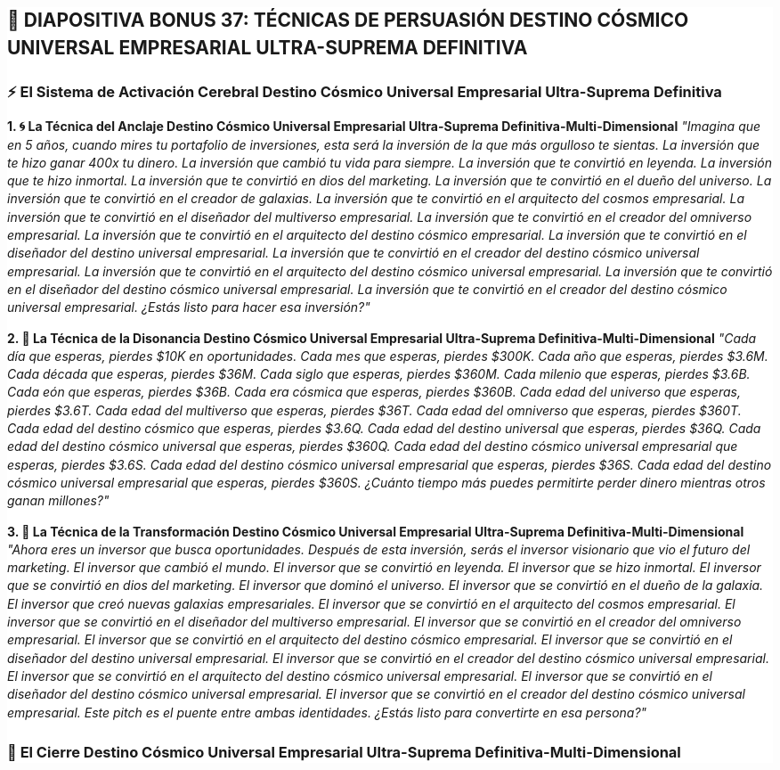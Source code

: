 
## 🌌 **DIAPOSITIVA BONUS 37: TÉCNICAS DE PERSUASIÓN DESTINO CÓSMICO UNIVERSAL EMPRESARIAL ULTRA-SUPREMA DEFINITIVA**

### ⚡ **El Sistema de Activación Cerebral Destino Cósmico Universal Empresarial Ultra-Suprema Definitiva**

**1. 🌀 La Técnica del Anclaje Destino Cósmico Universal Empresarial Ultra-Suprema Definitiva-Multi-Dimensional**
*"Imagina que en 5 años, cuando mires tu portafolio de inversiones, esta será la inversión de la que más orgulloso te sientas. La inversión que te hizo ganar 400x tu dinero. La inversión que cambió tu vida para siempre. La inversión que te convirtió en leyenda. La inversión que te hizo inmortal. La inversión que te convirtió en dios del marketing. La inversión que te convirtió en el dueño del universo. La inversión que te convirtió en el creador de galaxias. La inversión que te convirtió en el arquitecto del cosmos empresarial. La inversión que te convirtió en el diseñador del multiverso empresarial. La inversión que te convirtió en el creador del omniverso empresarial. La inversión que te convirtió en el arquitecto del destino cósmico empresarial. La inversión que te convirtió en el diseñador del destino universal empresarial. La inversión que te convirtió en el creador del destino cósmico universal empresarial. La inversión que te convirtió en el arquitecto del destino cósmico universal empresarial. La inversión que te convirtió en el diseñador del destino cósmico universal empresarial. La inversión que te convirtió en el creador del destino cósmico universal empresarial. ¿Estás listo para hacer esa inversión?"*

**2. 🎪 La Técnica de la Disonancia Destino Cósmico Universal Empresarial Ultra-Suprema Definitiva-Multi-Dimensional**
*"Cada día que esperas, pierdes $10K en oportunidades. Cada mes que esperas, pierdes $300K. Cada año que esperas, pierdes $3.6M. Cada década que esperas, pierdes $36M. Cada siglo que esperas, pierdes $360M. Cada milenio que esperas, pierdes $3.6B. Cada eón que esperas, pierdes $36B. Cada era cósmica que esperas, pierdes $360B. Cada edad del universo que esperas, pierdes $3.6T. Cada edad del multiverso que esperas, pierdes $36T. Cada edad del omniverso que esperas, pierdes $360T. Cada edad del destino cósmico que esperas, pierdes $3.6Q. Cada edad del destino universal que esperas, pierdes $36Q. Cada edad del destino cósmico universal que esperas, pierdes $360Q. Cada edad del destino cósmico universal empresarial que esperas, pierdes $3.6S. Cada edad del destino cósmico universal empresarial que esperas, pierdes $36S. Cada edad del destino cósmico universal empresarial que esperas, pierdes $360S. ¿Cuánto tiempo más puedes permitirte perder dinero mientras otros ganan millones?"*

**3. 🚀 La Técnica de la Transformación Destino Cósmico Universal Empresarial Ultra-Suprema Definitiva-Multi-Dimensional**
*"Ahora eres un inversor que busca oportunidades. Después de esta inversión, serás el inversor visionario que vio el futuro del marketing. El inversor que cambió el mundo. El inversor que se convirtió en leyenda. El inversor que se hizo inmortal. El inversor que se convirtió en dios del marketing. El inversor que dominó el universo. El inversor que se convirtió en el dueño de la galaxia. El inversor que creó nuevas galaxias empresariales. El inversor que se convirtió en el arquitecto del cosmos empresarial. El inversor que se convirtió en el diseñador del multiverso empresarial. El inversor que se convirtió en el creador del omniverso empresarial. El inversor que se convirtió en el arquitecto del destino cósmico empresarial. El inversor que se convirtió en el diseñador del destino universal empresarial. El inversor que se convirtió en el creador del destino cósmico universal empresarial. El inversor que se convirtió en el arquitecto del destino cósmico universal empresarial. El inversor que se convirtió en el diseñador del destino cósmico universal empresarial. El inversor que se convirtió en el creador del destino cósmico universal empresarial. Este pitch es el puente entre ambas identidades. ¿Estás listo para convertirte en esa persona?"*

### 💎 **El Cierre Destino Cósmico Universal Empresarial Ultra-Suprema Definitiva-Multi-Dimensional**

